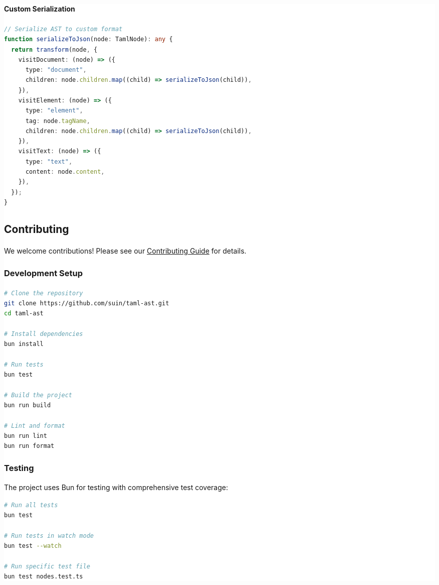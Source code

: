 #### Custom Serialization

```typescript
// Serialize AST to custom format
function serializeToJson(node: TamlNode): any {
  return transform(node, {
    visitDocument: (node) => ({
      type: "document",
      children: node.children.map((child) => serializeToJson(child)),
    }),
    visitElement: (node) => ({
      type: "element",
      tag: node.tagName,
      children: node.children.map((child) => serializeToJson(child)),
    }),
    visitText: (node) => ({
      type: "text",
      content: node.content,
    }),
  });
}
```

## Contributing

We welcome contributions! Please see our [Contributing Guide](CONTRIBUTING.md) for details.

### Development Setup

```bash
# Clone the repository
git clone https://github.com/suin/taml-ast.git
cd taml-ast

# Install dependencies
bun install

# Run tests
bun test

# Build the project
bun run build

# Lint and format
bun run lint
bun run format
```

### Testing

The project uses Bun for testing with comprehensive test coverage:

```bash
# Run all tests
bun test

# Run tests in watch mode
bun test --watch

# Run specific test file
bun test nodes.test.ts
```
